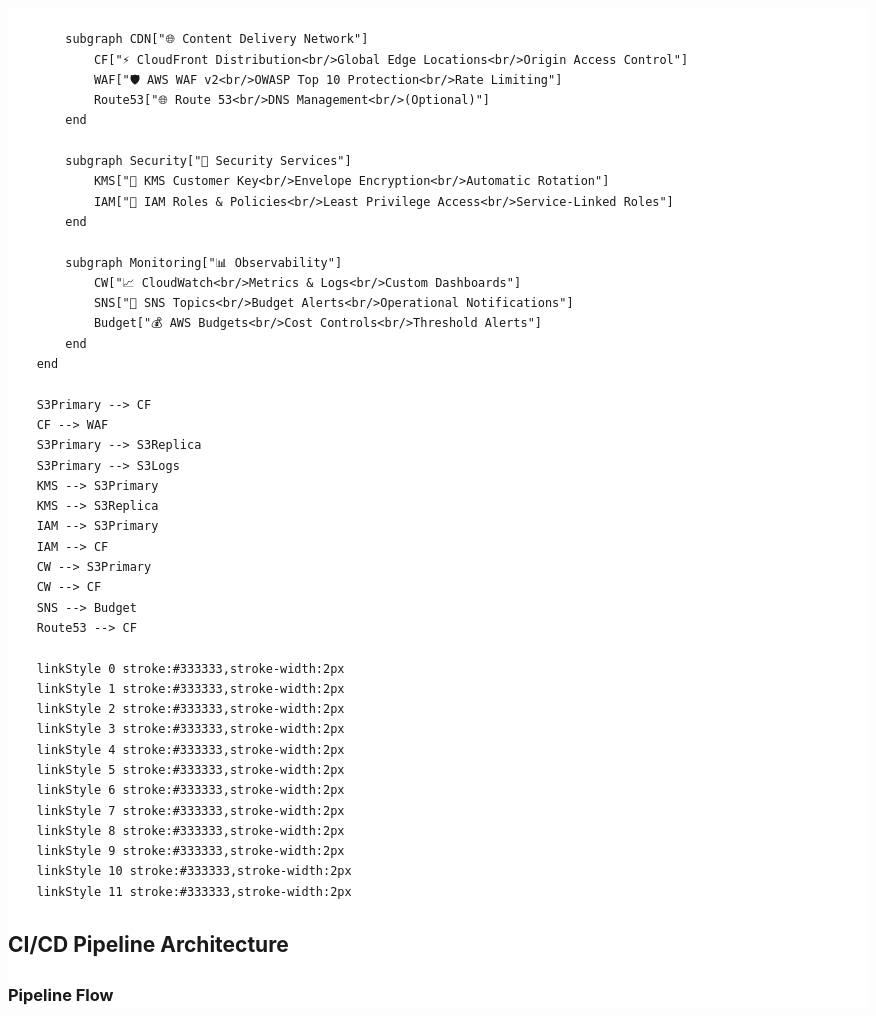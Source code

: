 ```mermaid

        subgraph CDN["🌐 Content Delivery Network"]
            CF["⚡ CloudFront Distribution<br/>Global Edge Locations<br/>Origin Access Control"]
            WAF["🛡️ AWS WAF v2<br/>OWASP Top 10 Protection<br/>Rate Limiting"]
            Route53["🌐 Route 53<br/>DNS Management<br/>(Optional)"]
        end

        subgraph Security["🔐 Security Services"]
            KMS["🔑 KMS Customer Key<br/>Envelope Encryption<br/>Automatic Rotation"]
            IAM["👤 IAM Roles & Policies<br/>Least Privilege Access<br/>Service-Linked Roles"]
        end

        subgraph Monitoring["📊 Observability"]
            CW["📈 CloudWatch<br/>Metrics & Logs<br/>Custom Dashboards"]
            SNS["📧 SNS Topics<br/>Budget Alerts<br/>Operational Notifications"]
            Budget["💰 AWS Budgets<br/>Cost Controls<br/>Threshold Alerts"]
        end
    end

    S3Primary --> CF
    CF --> WAF
    S3Primary --> S3Replica
    S3Primary --> S3Logs
    KMS --> S3Primary
    KMS --> S3Replica
    IAM --> S3Primary
    IAM --> CF
    CW --> S3Primary
    CW --> CF
    SNS --> Budget
    Route53 --> CF

    linkStyle 0 stroke:#333333,stroke-width:2px
    linkStyle 1 stroke:#333333,stroke-width:2px
    linkStyle 2 stroke:#333333,stroke-width:2px
    linkStyle 3 stroke:#333333,stroke-width:2px
    linkStyle 4 stroke:#333333,stroke-width:2px
    linkStyle 5 stroke:#333333,stroke-width:2px
    linkStyle 6 stroke:#333333,stroke-width:2px
    linkStyle 7 stroke:#333333,stroke-width:2px
    linkStyle 8 stroke:#333333,stroke-width:2px
    linkStyle 9 stroke:#333333,stroke-width:2px
    linkStyle 10 stroke:#333333,stroke-width:2px
    linkStyle 11 stroke:#333333,stroke-width:2px
```

## CI/CD Pipeline Architecture

### Pipeline Flow
